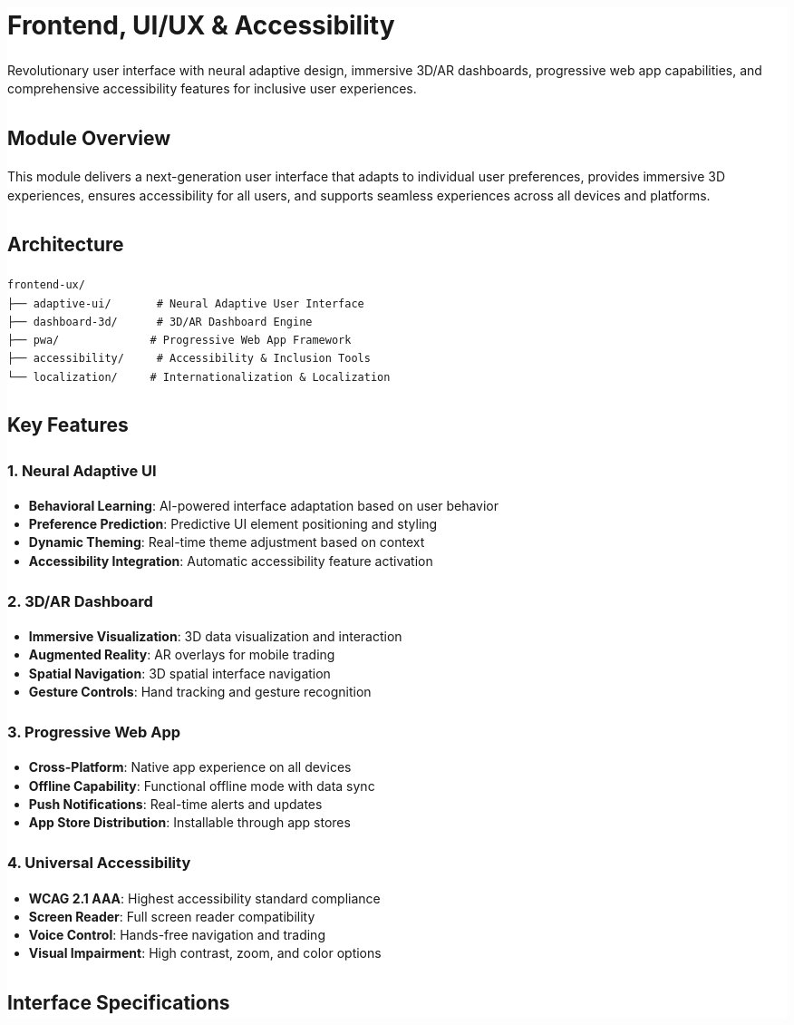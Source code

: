 # Frontend, UI/UX & Accessibility

Revolutionary user interface with neural adaptive design, immersive 3D/AR dashboards, progressive web app capabilities, and comprehensive accessibility features for inclusive user experiences.

## Module Overview

This module delivers a next-generation user interface that adapts to individual user preferences, provides immersive 3D experiences, ensures accessibility for all users, and supports seamless experiences across all devices and platforms.

## Architecture

```
frontend-ux/
├── adaptive-ui/       # Neural Adaptive User Interface
├── dashboard-3d/      # 3D/AR Dashboard Engine
├── pwa/              # Progressive Web App Framework
├── accessibility/     # Accessibility & Inclusion Tools
└── localization/     # Internationalization & Localization
```

## Key Features

### 1. Neural Adaptive UI
- **Behavioral Learning**: AI-powered interface adaptation based on user behavior
- **Preference Prediction**: Predictive UI element positioning and styling
- **Dynamic Theming**: Real-time theme adjustment based on context
- **Accessibility Integration**: Automatic accessibility feature activation

### 2. 3D/AR Dashboard
- **Immersive Visualization**: 3D data visualization and interaction
- **Augmented Reality**: AR overlays for mobile trading
- **Spatial Navigation**: 3D spatial interface navigation
- **Gesture Controls**: Hand tracking and gesture recognition

### 3. Progressive Web App
- **Cross-Platform**: Native app experience on all devices
- **Offline Capability**: Functional offline mode with data sync
- **Push Notifications**: Real-time alerts and updates
- **App Store Distribution**: Installable through app stores

### 4. Universal Accessibility
- **WCAG 2.1 AAA**: Highest accessibility standard compliance
- **Screen Reader**: Full screen reader compatibility
- **Voice Control**: Hands-free navigation and trading
- **Visual Impairment**: High contrast, zoom, and color options

## Interface Specifications
